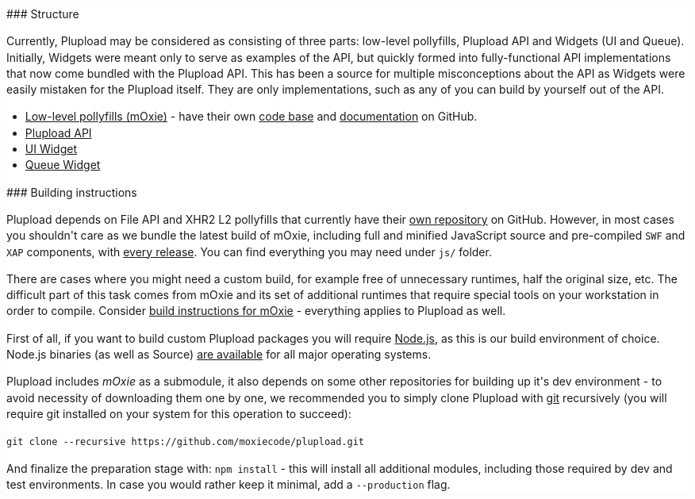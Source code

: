 <a name="structure" />
### Structure

Currently, Plupload may be considered as consisting of three parts: low-level pollyfills, 
Plupload API and Widgets (UI and Queue). Initially, Widgets were meant only to serve as examples 
of the API, but quickly formed into fully-functional API implementations that now come bundled with 
the Plupload API. This has been a source for multiple misconceptions about the API as Widgets were 
easily mistaken for the Plupload itself. They are only implementations, such as any of you can 
build by yourself out of the API.

* [Low-level pollyfills (mOxie)](https://github.com/moxiecode/moxie) - have their own [code base](https://github.com/moxiecode/moxie) and [documentation](https://github.com/moxiecode/moxie/wiki) on GitHub.
* [Plupload API](https://github.com/moxiecode/plupload/wiki/API)
* [UI Widget](https://github.com/moxiecode/plupload/wiki/UI.Plupload)
* [Queue Widget](https://github.com/moxiecode/plupload/wiki/pluploadQueue)

<a name="build" />
### Building instructions

Plupload depends on File API and XHR2 L2 pollyfills that currently have their 
[own repository](https://github.com/moxiecode/moxie) on GitHub. However, in most cases you shouldn't 
care as we bundle the latest build of mOxie, including full and minified JavaScript source and 
pre-compiled `SWF` and `XAP` components, with [every release](https://github.com/moxiecode/plupload/releases). You can find everything you may need under `js/` folder.

There are cases where you might need a custom build, for example free of unnecessary runtimes, half the 
original size, etc. The difficult part of this task comes from mOxie and its set of additional runtimes 
that require special tools on your workstation in order to compile. 
Consider [build instructions for mOxie](https://github.com/moxiecode/moxie#build-instructions) - 
everything applies to Plupload as well.

First of all, if you want to build custom Plupload packages you will require [Node.js](http://nodejs.org/), 
as this is our build environment of choice. Node.js binaries (as well as Source)
[are available](http://nodejs.org/download/) for all major operating systems.

Plupload includes _mOxie_ as a submodule, it also depends on some other repositories for building up it's dev
environment - to avoid necessity of downloading them one by one, we recommended you to simply clone Plupload 
with [git](http://git-scm.com/) recursively (you will require git installed on your system for this operation 
to succeed):

```
git clone --recursive https://github.com/moxiecode/plupload.git
```

And finalize the preparation stage with: `npm install` - this will install all additional modules, including those
required by dev and test environments. In case you would rather keep it minimal, add a `--production` flag.
